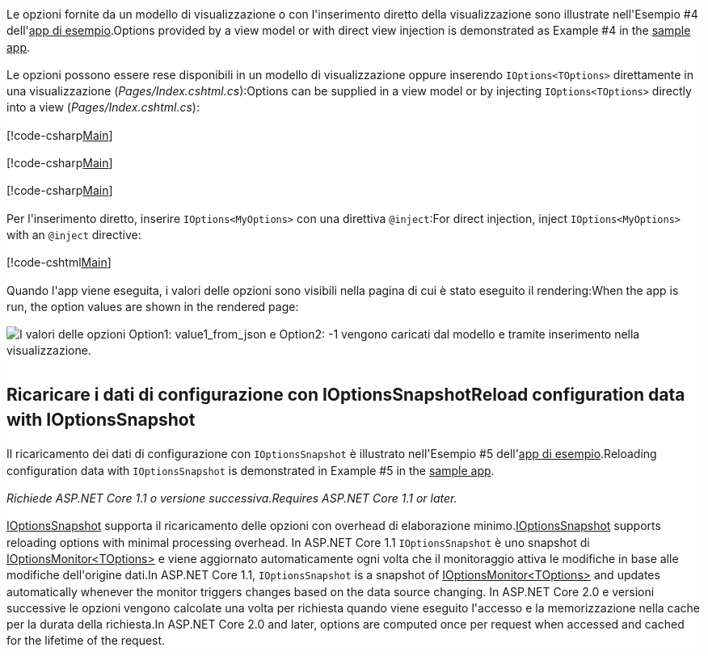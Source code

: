 <span data-ttu-id="0c644-149">Le opzioni fornite da un modello di visualizzazione o con l'inserimento diretto della visualizzazione sono illustrate nell'Esempio &num;4 dell'[app di esempio](https://github.com/aspnet/docs/tree/master/aspnetcore/fundamentals/configuration/options/sample).</span><span class="sxs-lookup"><span data-stu-id="0c644-149">Options provided by a view model or with direct view injection is demonstrated as Example &num;4 in the [sample app](https://github.com/aspnet/docs/tree/master/aspnetcore/fundamentals/configuration/options/sample).</span></span>

<span data-ttu-id="0c644-150">Le opzioni possono essere rese disponibili in un modello di visualizzazione oppure inserendo `IOptions<TOptions>` direttamente in una visualizzazione (*Pages/Index.cshtml.cs*):</span><span class="sxs-lookup"><span data-stu-id="0c644-150">Options can be supplied in a view model or by injecting `IOptions<TOptions>` directly into a view (*Pages/Index.cshtml.cs*):</span></span>

[!code-csharp[Main](options/sample/Pages/Index.cshtml.cs?range=9)]

[!code-csharp[Main](options/sample/Pages/Index.cshtml.cs?name=snippet2&highlight=2,8)]

[!code-csharp[Main](options/sample/Pages/Index.cshtml.cs?name=snippet_Example4)]

<span data-ttu-id="0c644-151">Per l'inserimento diretto, inserire `IOptions<MyOptions>` con una direttiva `@inject`:</span><span class="sxs-lookup"><span data-stu-id="0c644-151">For direct injection, inject `IOptions<MyOptions>` with an `@inject` directive:</span></span>

[!code-cshtml[Main](options/sample/Pages/Index.cshtml?range=1-10&highlight=5)]

<span data-ttu-id="0c644-152">Quando l'app viene eseguita, i valori delle opzioni sono visibili nella pagina di cui è stato eseguito il rendering:</span><span class="sxs-lookup"><span data-stu-id="0c644-152">When the app is run, the option values are shown in the rendered page:</span></span>

![I valori delle opzioni Option1: value1_from_json e Option2: -1 vengono caricati dal modello e tramite inserimento nella visualizzazione.](options/_static/view.png)

## <a name="reload-configuration-data-with-ioptionssnapshot"></a><span data-ttu-id="0c644-154">Ricaricare i dati di configurazione con IOptionsSnapshot</span><span class="sxs-lookup"><span data-stu-id="0c644-154">Reload configuration data with IOptionsSnapshot</span></span>

<span data-ttu-id="0c644-155">Il ricaricamento dei dati di configurazione con `IOptionsSnapshot` è illustrato nell'Esempio &num;5 dell'[app di esempio](https://github.com/aspnet/docs/tree/master/aspnetcore/fundamentals/configuration/options/sample).</span><span class="sxs-lookup"><span data-stu-id="0c644-155">Reloading configuration data with `IOptionsSnapshot` is demonstrated in Example &num;5 in the [sample app](https://github.com/aspnet/docs/tree/master/aspnetcore/fundamentals/configuration/options/sample).</span></span>

<span data-ttu-id="0c644-156">*Richiede ASP.NET Core 1.1 o versione successiva.*</span><span class="sxs-lookup"><span data-stu-id="0c644-156">*Requires ASP.NET Core 1.1 or later.*</span></span>

<span data-ttu-id="0c644-157">[IOptionsSnapshot](/dotnet/api/microsoft.extensions.options.ioptionssnapshot-1) supporta il ricaricamento delle opzioni con overhead di elaborazione minimo.</span><span class="sxs-lookup"><span data-stu-id="0c644-157">[IOptionsSnapshot](/dotnet/api/microsoft.extensions.options.ioptionssnapshot-1) supports reloading options with minimal processing overhead.</span></span> <span data-ttu-id="0c644-158">In ASP.NET Core 1.1 `IOptionsSnapshot` è uno snapshot di [IOptionsMonitor&lt;TOptions&gt;](/dotnet/api/microsoft.extensions.options.ioptionsmonitor-1) e viene aggiornato automaticamente ogni volta che il monitoraggio attiva le modifiche in base alle modifiche dell'origine dati.</span><span class="sxs-lookup"><span data-stu-id="0c644-158">In ASP.NET Core 1.1, `IOptionsSnapshot` is a snapshot of [IOptionsMonitor&lt;TOptions&gt;](/dotnet/api/microsoft.extensions.options.ioptionsmonitor-1) and updates automatically whenever the monitor triggers changes based on the data source changing.</span></span> <span data-ttu-id="0c644-159">In ASP.NET Core 2.0 e versioni successive le opzioni vengono calcolate una volta per richiesta quando viene eseguito l'accesso e la memorizzazione nella cache per la durata della richiesta.</span><span class="sxs-lookup"><span data-stu-id="0c644-159">In ASP.NET Core 2.0 and later, options are computed once per request when accessed and cached for the lifetime of the request.</span></span>
